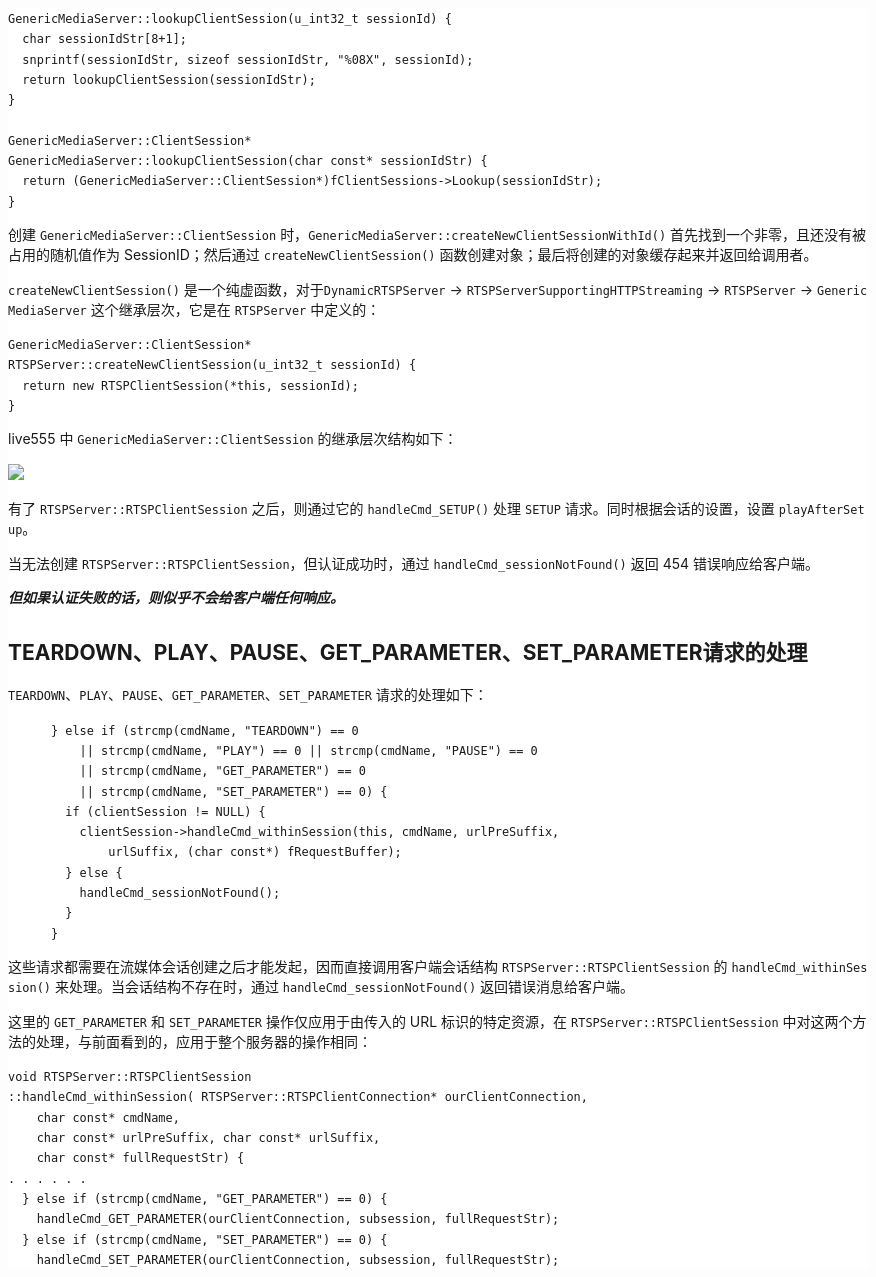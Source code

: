 ```
GenericMediaServer::lookupClientSession(u_int32_t sessionId) {
  char sessionIdStr[8+1];
  snprintf(sessionIdStr, sizeof sessionIdStr, "%08X", sessionId);
  return lookupClientSession(sessionIdStr);
}

GenericMediaServer::ClientSession*
GenericMediaServer::lookupClientSession(char const* sessionIdStr) {
  return (GenericMediaServer::ClientSession*)fClientSessions->Lookup(sessionIdStr);
}
```

创建 `GenericMediaServer::ClientSession` 时，`GenericMediaServer::createNewClientSessionWithId()` 首先找到一个非零，且还没有被占用的随机值作为 SessionID；然后通过 `createNewClientSession()` 函数创建对象；最后将创建的对象缓存起来并返回给调用者。

`createNewClientSession()` 是一个纯虚函数，对于`DynamicRTSPServer` -> `RTSPServerSupportingHTTPStreaming` -> `RTSPServer` -> `GenericMediaServer` 这个继承层次，它是在 `RTSPServer` 中定义的：
```
GenericMediaServer::ClientSession*
RTSPServer::createNewClientSession(u_int32_t sessionId) {
  return new RTSPClientSession(*this, sessionId);
}
```

live555 中 `GenericMediaServer::ClientSession` 的继承层次结构如下：

![](https://www.wolfcstech.com/images/1315506-1ec111f30d81ac1a.png)

有了 `RTSPServer::RTSPClientSession` 之后，则通过它的 `handleCmd_SETUP()` 处理 `SETUP` 请求。同时根据会话的设置，设置 `playAfterSetup`。

当无法创建 `RTSPServer::RTSPClientSession`，但认证成功时，通过 `handleCmd_sessionNotFound()` 返回 454 错误响应给客户端。

***但如果认证失败的话，则似乎不会给客户端任何响应。***

## TEARDOWN、PLAY、PAUSE、GET_PARAMETER、SET_PARAMETER请求的处理
`TEARDOWN`、`PLAY`、`PAUSE`、`GET_PARAMETER`、`SET_PARAMETER` 请求的处理如下：
```
      } else if (strcmp(cmdName, "TEARDOWN") == 0
          || strcmp(cmdName, "PLAY") == 0 || strcmp(cmdName, "PAUSE") == 0
          || strcmp(cmdName, "GET_PARAMETER") == 0
          || strcmp(cmdName, "SET_PARAMETER") == 0) {
        if (clientSession != NULL) {
          clientSession->handleCmd_withinSession(this, cmdName, urlPreSuffix,
              urlSuffix, (char const*) fRequestBuffer);
        } else {
          handleCmd_sessionNotFound();
        }
      }
```
这些请求都需要在流媒体会话创建之后才能发起，因而直接调用客户端会话结构 `RTSPServer::RTSPClientSession` 的 `handleCmd_withinSession()` 来处理。当会话结构不存在时，通过 `handleCmd_sessionNotFound()` 返回错误消息给客户端。

这里的 `GET_PARAMETER` 和 `SET_PARAMETER` 操作仅应用于由传入的 URL 标识的特定资源，在 `RTSPServer::RTSPClientSession` 中对这两个方法的处理，与前面看到的，应用于整个服务器的操作相同：
```
void RTSPServer::RTSPClientSession
::handleCmd_withinSession( RTSPServer::RTSPClientConnection* ourClientConnection,
    char const* cmdName,
    char const* urlPreSuffix, char const* urlSuffix,
    char const* fullRequestStr) {
. . . . . .
  } else if (strcmp(cmdName, "GET_PARAMETER") == 0) {
    handleCmd_GET_PARAMETER(ourClientConnection, subsession, fullRequestStr);
  } else if (strcmp(cmdName, "SET_PARAMETER") == 0) {
    handleCmd_SET_PARAMETER(ourClientConnection, subsession, fullRequestStr);
```